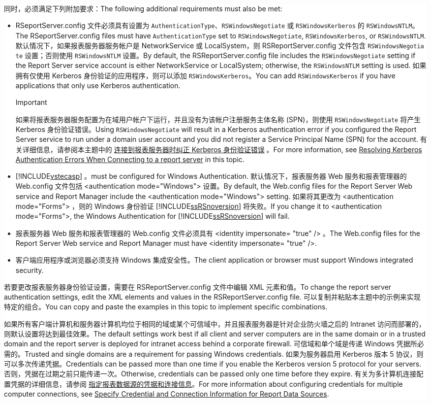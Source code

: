  <span data-ttu-id="582ef-109">同时，必须满足下列附加要求：</span><span class="sxs-lookup"><span data-stu-id="582ef-109">The following additional requirements must also be met:</span></span>  
  
-   <span data-ttu-id="582ef-110">RSeportServer.config 文件必须具有设置为 `AuthenticationType`、`RSWindowsNegotiate` 或 `RSWindowsKerberos` 的 `RSWindowsNTLM`。</span><span class="sxs-lookup"><span data-stu-id="582ef-110">The RSeportServer.config files must have `AuthenticationType` set to `RSWindowsNegotiate`, `RSWindowsKerberos`, or `RSWindowsNTLM`.</span></span> <span data-ttu-id="582ef-111">默认情况下，如果报表服务器服务帐户是 NetworkService 或 LocalSystem，则 RSReportServer.config 文件包含 `RSWindowsNegotiate` 设置；否则使用 `RSWindowsNTLM` 设置。</span><span class="sxs-lookup"><span data-stu-id="582ef-111">By default, the RSReportServer.config file includes the `RSWindowsNegotiate` setting if the Report Server service account is either NetworkService or LocalSystem; otherwise, the `RSWindowsNTLM` setting is used.</span></span> <span data-ttu-id="582ef-112">如果拥有仅使用 Kerberos 身份验证的应用程序，则可以添加 `RSWindowsKerberos`。</span><span class="sxs-lookup"><span data-stu-id="582ef-112">You can add `RSWindowsKerberos` if you have applications that only use Kerberos authentication.</span></span>  
  
    > [!IMPORTANT]  
    >  <span data-ttu-id="582ef-113">如果将报表服务器服务配置为在域用户帐户下运行，并且没有为该帐户注册服务主体名称 (SPN)，则使用 `RSWindowsNegotiate` 将产生 Kerberos 身份验证错误。</span><span class="sxs-lookup"><span data-stu-id="582ef-113">Using `RSWindowsNegotiate` will result in a Kerberos authentication error if you configured the Report Server service to run under a domain user account and you did not register a Service Principal Name (SPN) for the account.</span></span> <span data-ttu-id="582ef-114">有关详细信息，请参阅本主题中的 [连接到报表服务器时纠正 Kerberos 身份验证错误](#proxyfirewallRSWindowsNegotiate) 。</span><span class="sxs-lookup"><span data-stu-id="582ef-114">For more information, see [Resolving Kerberos Authentication Errors When Connecting to a report server](#proxyfirewallRSWindowsNegotiate) in this topic.</span></span>  
  
-   [!INCLUDE[vstecasp](../../includes/vstecasp-md.md)] <span data-ttu-id="582ef-115">。</span><span class="sxs-lookup"><span data-stu-id="582ef-115">must be configured for Windows Authentication.</span></span> <span data-ttu-id="582ef-116">默认情况下，报表服务器 Web 服务和报表管理器的 Web.config 文件包括 \<authentication mode="Windows"> 设置。</span><span class="sxs-lookup"><span data-stu-id="582ef-116">By default, the Web.config files for the Report Server Web service and Report Manager include the \<authentication mode="Windows"> setting.</span></span> <span data-ttu-id="582ef-117">如果将其更改为 \<authentication mode="Forms"> ，则的 Windows 身份验证 [!INCLUDE[ssRSnoversion](../../includes/ssrsnoversion-md.md)] 将失败。</span><span class="sxs-lookup"><span data-stu-id="582ef-117">If you change it to \<authentication mode="Forms">, the Windows Authentication for [!INCLUDE[ssRSnoversion](../../includes/ssrsnoversion-md.md)] will fail.</span></span>  
  
-   <span data-ttu-id="582ef-118">报表服务器 Web 服务和报表管理器的 Web.config 文件必须具有 \<identity impersonate= "true" /> 。</span><span class="sxs-lookup"><span data-stu-id="582ef-118">The Web.config files for the Report Server Web service and Report Manager must have \<identity impersonate= "true" />.</span></span>  
  
-   <span data-ttu-id="582ef-119">客户端应用程序或浏览器必须支持 Windows 集成安全性。</span><span class="sxs-lookup"><span data-stu-id="582ef-119">The client application or browser must support Windows integrated security.</span></span>  
  
 <span data-ttu-id="582ef-120">若要更改报表服务器身份验证设置，需要在 RSReportServer.config 文件中编辑 XML 元素和值。</span><span class="sxs-lookup"><span data-stu-id="582ef-120">To change the report server authentication settings, edit the XML elements and values in the RSReportServer.config file.</span></span> <span data-ttu-id="582ef-121">可以复制并粘贴本主题中的示例来实现特定的组合。</span><span class="sxs-lookup"><span data-stu-id="582ef-121">You can copy and paste the examples in this topic to implement specific combinations.</span></span>  
  
 <span data-ttu-id="582ef-122">如果所有客户端计算机和服务器计算机均位于相同的域或某个可信域中，并且报表服务器是针对企业防火墙之后的 Intranet 访问而部署的，则默认设置将达到最佳效果。</span><span class="sxs-lookup"><span data-stu-id="582ef-122">The default settings work best if all client and server computers are in the same domain or in a trusted domain and the report server is deployed for intranet access behind a corporate firewall.</span></span> <span data-ttu-id="582ef-123">可信域和单个域是传递 Windows 凭据所必需的。</span><span class="sxs-lookup"><span data-stu-id="582ef-123">Trusted and single domains are a requirement for passing Windows credentials.</span></span> <span data-ttu-id="582ef-124">如果为服务器启用 Kerberos 版本 5 协议，则可以多次传递凭据。</span><span class="sxs-lookup"><span data-stu-id="582ef-124">Credentials can be passed more than one time if you enable the Kerberos version 5 protocol for your servers.</span></span> <span data-ttu-id="582ef-125">否则，凭据在过期之前只能传递一次。</span><span class="sxs-lookup"><span data-stu-id="582ef-125">Otherwise, credentials can be passed only one time before they expire.</span></span> <span data-ttu-id="582ef-126">有关为多计算机连接配置凭据的详细信息，请参阅 [指定报表数据源的凭据和连接信息](../report-data/specify-credential-and-connection-information-for-report-data-sources.md)。</span><span class="sxs-lookup"><span data-stu-id="582ef-126">For more information about configuring credentials for multiple computer connections, see [Specify Credential and Connection Information for Report Data Sources](../report-data/specify-credential-and-connection-information-for-report-data-sources.md).</span></span>  